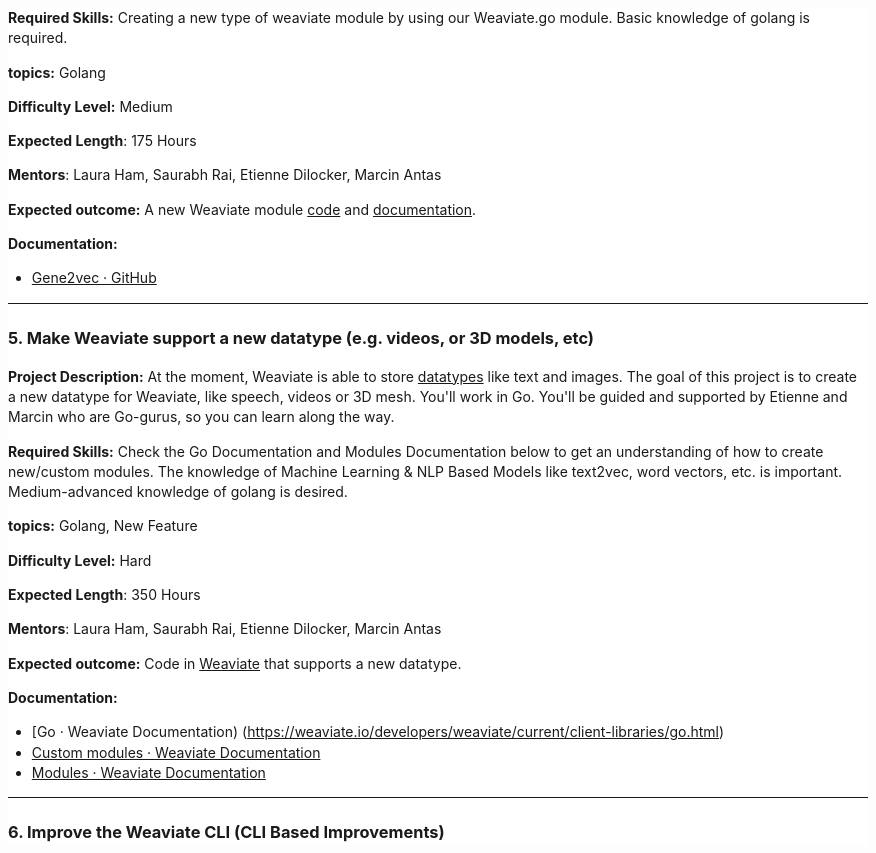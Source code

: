 **Required Skills:**  Creating a new type of weaviate module by using our Weaviate.go module. Basic knowledge of golang is required.

**topics:** Golang

**Difficulty Level:** Medium

**Expected Length**: 175 Hours

**Mentors**: Laura Ham, Saurabh Rai, Etienne Dilocker, Marcin Antas

**Expected outcome:** A new Weaviate module [code](https://github.com/semi-technologies/weaviate/tree/master/modules) and [documentation](https://weaviate.io/developers/weaviate/current/modules/index.html).

**Documentation:**

* [Gene2vec · GitHub](https://github.com/jingcheng-du/Gene2vec#:~:text=Gene2Vec%20is%20a%20distributed%20representation,sets%20from%20the%20GEO%20databases) 

---

### 5. Make Weaviate support a new datatype (e.g. videos, or 3D models, etc)

**Project Description:** At the moment, Weaviate is able to store [datatypes](https://weaviate.io/developers/weaviate/current/data-schema/datatypes.html) like text and images. The goal of this project is to create a new datatype for Weaviate, like speech, videos or 3D mesh. You'll work in Go.
You'll be guided and supported by Etienne and Marcin who are Go-gurus, so you can learn along the way. 

**Required Skills:** Check the Go Documentation and Modules Documentation below to get an understanding of how to create new/custom modules. The knowledge of Machine Learning & NLP Based Models like text2vec, word vectors, etc. is important. Medium-advanced knowledge of golang is desired. 

**topics:** Golang, New Feature

**Difficulty Level:** Hard 

**Expected Length**: 350 Hours

**Mentors**: Laura Ham, Saurabh Rai, Etienne Dilocker, Marcin Antas

**Expected outcome:** Code in [Weaviate](https://github.com/semi-technologies/weaviate) that supports a new datatype.

**Documentation:**

* [Go · Weaviate Documentation) (https://weaviate.io/developers/weaviate/current/client-libraries/go.html)  
* [Custom modules · Weaviate Documentation](https://weaviate.io/developers/weaviate/current/modules/custom-modules.html)  
* [Modules · Weaviate Documentation](https://weaviate.io/developers/weaviate/current/modules/index.html)  

---

### 6. Improve the Weaviate CLI (CLI Based Improvements)
